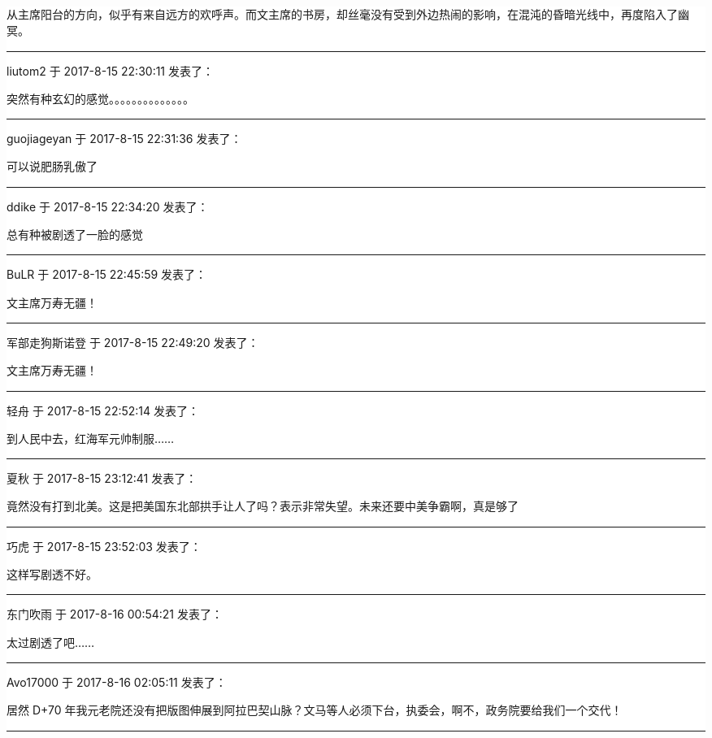 从主席阳台的方向，似乎有来自远方的欢呼声。而文主席的书房，却丝毫没有受到外边热闹的影响，在混沌的昏暗光线中，再度陷入了幽冥。

---

liutom2 于 2017-8-15 22:30:11 发表了：

突然有种玄幻的感觉。。。。。。。。。。。。。。

---

guojiageyan 于 2017-8-15 22:31:36 发表了：

可以说肥肠乳傲了

---

ddike 于 2017-8-15 22:34:20 发表了：

总有种被剧透了一脸的感觉

---

BuLR 于 2017-8-15 22:45:59 发表了：

文主席万寿无疆！

---

军部走狗斯诺登 于 2017-8-15 22:49:20 发表了：

文主席万寿无疆！

---

轻舟 于 2017-8-15 22:52:14 发表了：

到人民中去，红海军元帅制服……

---

夏秋 于 2017-8-15 23:12:41 发表了：

竟然没有打到北美。这是把美国东北部拱手让人了吗？表示非常失望。未来还要中美争霸啊，真是够了

---

巧虎 于 2017-8-15 23:52:03 发表了：

这样写剧透不好。

---

东门吹雨 于 2017-8-16 00:54:21 发表了：

太过剧透了吧……

---

Avo17000 于 2017-8-16 02:05:11 发表了：

居然 D+70 年我元老院还没有把版图伸展到阿拉巴契山脉？文马等人必须下台，执委会，啊不，政务院要给我们一个交代！

---

